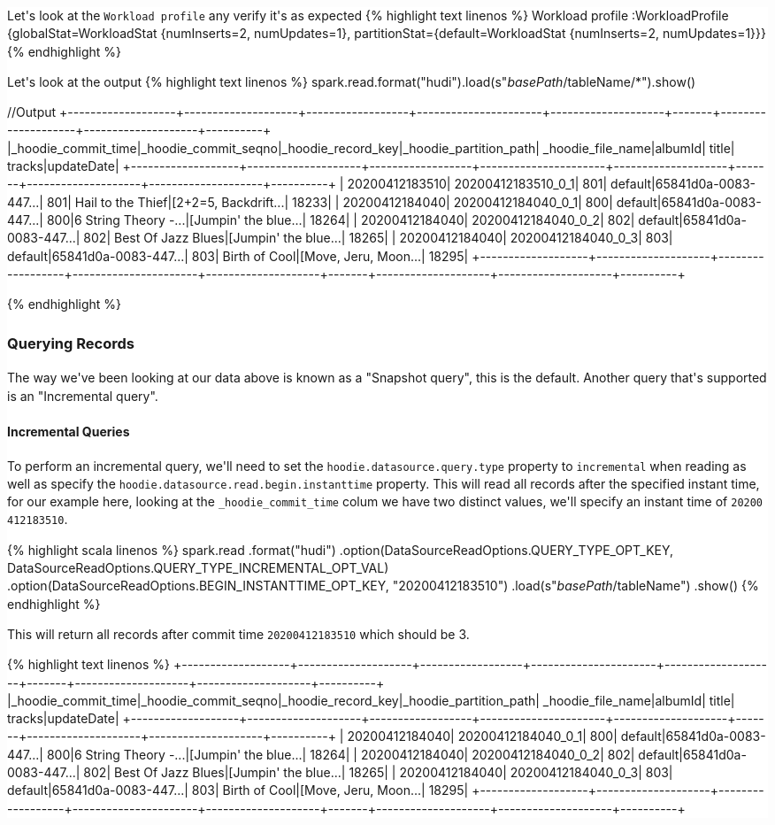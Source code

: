 Let's look at the `Workload profile` any verify it's as expected
{% highlight text linenos %}
Workload profile :WorkloadProfile {globalStat=WorkloadStat {numInserts=2, numUpdates=1}, partitionStat={default=WorkloadStat {numInserts=2, numUpdates=1}}}
{% endhighlight %}

Let's look at the output
{% highlight text linenos %}
spark.read.format("hudi").load(s"$basePath/$tableName/*").show()

//Output
+-------------------+--------------------+------------------+----------------------+--------------------+-------+--------------------+--------------------+----------+
|_hoodie_commit_time|_hoodie_commit_seqno|_hoodie_record_key|_hoodie_partition_path|   _hoodie_file_name|albumId|               title|              tracks|updateDate|
+-------------------+--------------------+------------------+----------------------+--------------------+-------+--------------------+--------------------+----------+
|     20200412183510|  20200412183510_0_1|               801|               default|65841d0a-0083-447...|    801|   Hail to the Thief|[2+2=5, Backdrift...|     18233|
|     20200412184040|  20200412184040_0_1|               800|               default|65841d0a-0083-447...|    800|6 String Theory -...|[Jumpin' the blue...|     18264|
|     20200412184040|  20200412184040_0_2|               802|               default|65841d0a-0083-447...|    802|  Best Of Jazz Blues|[Jumpin' the blue...|     18265|
|     20200412184040|  20200412184040_0_3|               803|               default|65841d0a-0083-447...|    803|       Birth of Cool|[Move, Jeru, Moon...|     18295|
+-------------------+--------------------+------------------+----------------------+--------------------+-------+--------------------+--------------------+----------+

{% endhighlight %}

### Querying Records
The way we've been looking at our data above is known as a "Snapshot query", this is the default. Another query that's supported is an "Incremental query".

#### Incremental Queries
To perform an incremental query, we'll need to set the `hoodie.datasource.query.type` property to `incremental` when reading as well as specify the `hoodie.datasource.read.begin.instanttime` property. This will read all records after the specified instant time, for our example here, looking at the `_hoodie_commit_time` colum we have two distinct values, we'll specify an instant time of `20200412183510`.

{% highlight scala linenos %}
spark.read
    .format("hudi")
    .option(DataSourceReadOptions.QUERY_TYPE_OPT_KEY, DataSourceReadOptions.QUERY_TYPE_INCREMENTAL_OPT_VAL)
    .option(DataSourceReadOptions.BEGIN_INSTANTTIME_OPT_KEY, "20200412183510")
    .load(s"$basePath/$tableName")
    .show()
{% endhighlight %}

This will return all records after commit time `20200412183510` which should be 3.

{% highlight text linenos %}
+-------------------+--------------------+------------------+----------------------+--------------------+-------+--------------------+--------------------+----------+
|_hoodie_commit_time|_hoodie_commit_seqno|_hoodie_record_key|_hoodie_partition_path|   _hoodie_file_name|albumId|               title|              tracks|updateDate|
+-------------------+--------------------+------------------+----------------------+--------------------+-------+--------------------+--------------------+----------+
|     20200412184040|  20200412184040_0_1|               800|               default|65841d0a-0083-447...|    800|6 String Theory -...|[Jumpin' the blue...|     18264|
|     20200412184040|  20200412184040_0_2|               802|               default|65841d0a-0083-447...|    802|  Best Of Jazz Blues|[Jumpin' the blue...|     18265|
|     20200412184040|  20200412184040_0_3|               803|               default|65841d0a-0083-447...|    803|       Birth of Cool|[Move, Jeru, Moon...|     18295|
+-------------------+--------------------+------------------+----------------------+--------------------+-------+--------------------+--------------------+----------+
